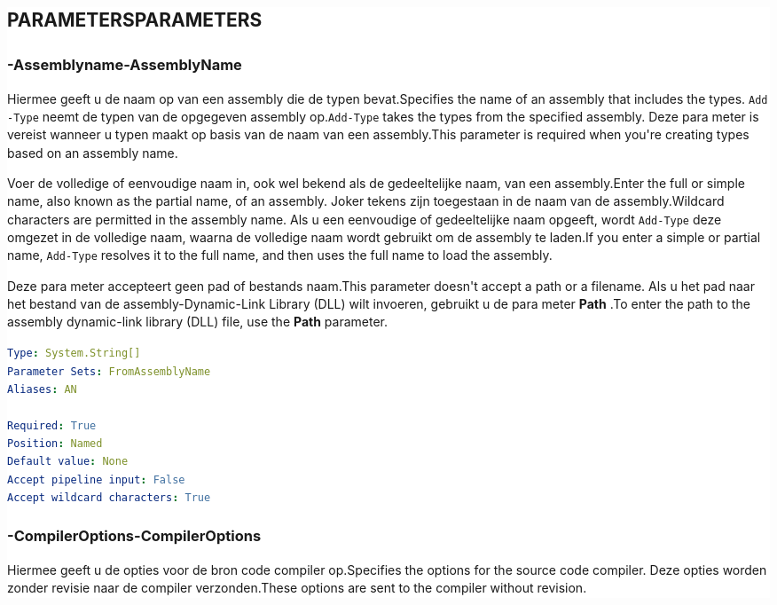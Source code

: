 ## <span data-ttu-id="1aefc-170">PARAMETERS</span><span class="sxs-lookup"><span data-stu-id="1aefc-170">PARAMETERS</span></span>

### <span data-ttu-id="1aefc-171">-Assemblyname</span><span class="sxs-lookup"><span data-stu-id="1aefc-171">-AssemblyName</span></span>

<span data-ttu-id="1aefc-172">Hiermee geeft u de naam op van een assembly die de typen bevat.</span><span class="sxs-lookup"><span data-stu-id="1aefc-172">Specifies the name of an assembly that includes the types.</span></span> <span data-ttu-id="1aefc-173">`Add-Type` neemt de typen van de opgegeven assembly op.</span><span class="sxs-lookup"><span data-stu-id="1aefc-173">`Add-Type` takes the types from the specified assembly.</span></span> <span data-ttu-id="1aefc-174">Deze para meter is vereist wanneer u typen maakt op basis van de naam van een assembly.</span><span class="sxs-lookup"><span data-stu-id="1aefc-174">This parameter is required when you're creating types based on an assembly name.</span></span>

<span data-ttu-id="1aefc-175">Voer de volledige of eenvoudige naam in, ook wel bekend als de gedeeltelijke naam, van een assembly.</span><span class="sxs-lookup"><span data-stu-id="1aefc-175">Enter the full or simple name, also known as the partial name, of an assembly.</span></span> <span data-ttu-id="1aefc-176">Joker tekens zijn toegestaan in de naam van de assembly.</span><span class="sxs-lookup"><span data-stu-id="1aefc-176">Wildcard characters are permitted in the assembly name.</span></span> <span data-ttu-id="1aefc-177">Als u een eenvoudige of gedeeltelijke naam opgeeft, wordt `Add-Type` deze omgezet in de volledige naam, waarna de volledige naam wordt gebruikt om de assembly te laden.</span><span class="sxs-lookup"><span data-stu-id="1aefc-177">If you enter a simple or partial name, `Add-Type` resolves it to the full name, and then uses the full name to load the assembly.</span></span>

<span data-ttu-id="1aefc-178">Deze para meter accepteert geen pad of bestands naam.</span><span class="sxs-lookup"><span data-stu-id="1aefc-178">This parameter doesn't accept a path or a filename.</span></span> <span data-ttu-id="1aefc-179">Als u het pad naar het bestand van de assembly-Dynamic-Link Library (DLL) wilt invoeren, gebruikt u de para meter **Path** .</span><span class="sxs-lookup"><span data-stu-id="1aefc-179">To enter the path to the assembly dynamic-link library (DLL) file, use the **Path** parameter.</span></span>

```yaml
Type: System.String[]
Parameter Sets: FromAssemblyName
Aliases: AN

Required: True
Position: Named
Default value: None
Accept pipeline input: False
Accept wildcard characters: True
```

### <span data-ttu-id="1aefc-180">-CompilerOptions</span><span class="sxs-lookup"><span data-stu-id="1aefc-180">-CompilerOptions</span></span>

<span data-ttu-id="1aefc-181">Hiermee geeft u de opties voor de bron code compiler op.</span><span class="sxs-lookup"><span data-stu-id="1aefc-181">Specifies the options for the source code compiler.</span></span> <span data-ttu-id="1aefc-182">Deze opties worden zonder revisie naar de compiler verzonden.</span><span class="sxs-lookup"><span data-stu-id="1aefc-182">These options are sent to the compiler without revision.</span></span>
